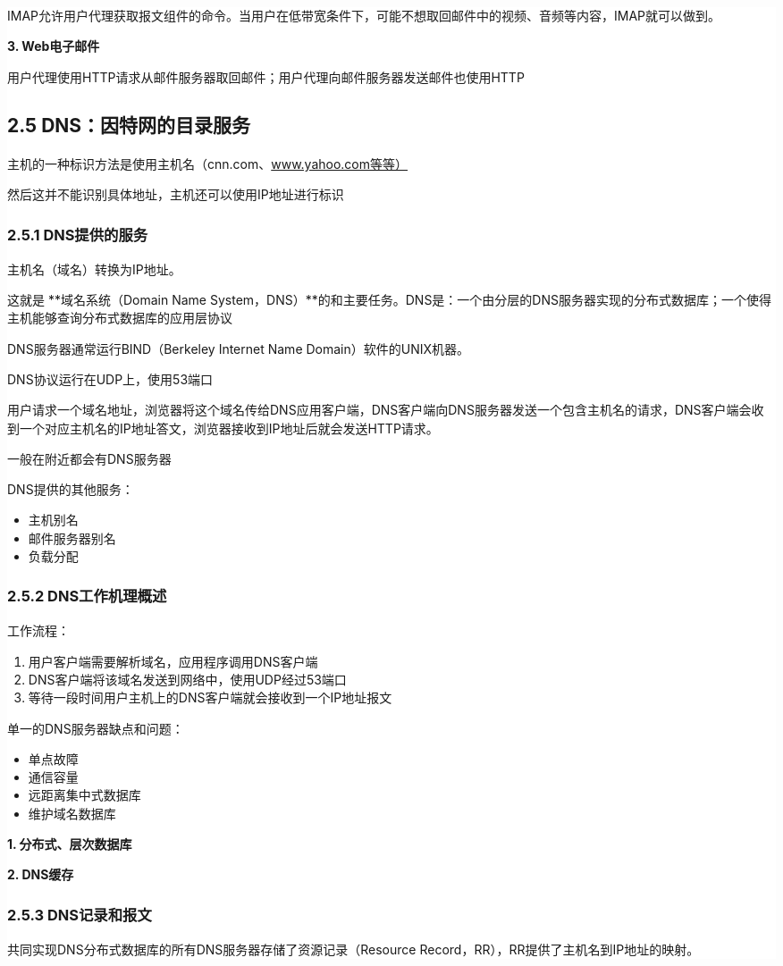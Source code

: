 IMAP允许用户代理获取报文组件的命令。当用户在低带宽条件下，可能不想取回邮件中的视频、音频等内容，IMAP就可以做到。

**3. Web电子邮件**

用户代理使用HTTP请求从邮件服务器取回邮件；用户代理向邮件服务器发送邮件也使用HTTP

## 2.5 DNS：因特网的目录服务

主机的一种标识方法是使用主机名（cnn.com、www.yahoo.com等等）

然后这并不能识别具体地址，主机还可以使用IP地址进行标识

### 2.5.1 DNS提供的服务

主机名（域名）转换为IP地址。

这就是 **域名系统（Domain Name System，DNS）**的和主要任务。DNS是：一个由分层的DNS服务器实现的分布式数据库；一个使得主机能够查询分布式数据库的应用层协议

DNS服务器通常运行BIND（Berkeley Internet Name Domain）软件的UNIX机器。

DNS协议运行在UDP上，使用53端口

用户请求一个域名地址，浏览器将这个域名传给DNS应用客户端，DNS客户端向DNS服务器发送一个包含主机名的请求，DNS客户端会收到一个对应主机名的IP地址答文，浏览器接收到IP地址后就会发送HTTP请求。

一般在附近都会有DNS服务器

DNS提供的其他服务：

- 主机别名
- 邮件服务器别名
- 负载分配

### 2.5.2 DNS工作机理概述

工作流程：

1. 用户客户端需要解析域名，应用程序调用DNS客户端
2. DNS客户端将该域名发送到网络中，使用UDP经过53端口
3. 等待一段时间用户主机上的DNS客户端就会接收到一个IP地址报文

单一的DNS服务器缺点和问题：

- 单点故障
- 通信容量
- 远距离集中式数据库
- 维护域名数据库

**1. 分布式、层次数据库**



**2. DNS缓存**



### 2.5.3 DNS记录和报文

共同实现DNS分布式数据库的所有DNS服务器存储了资源记录（Resource Record，RR），RR提供了主机名到IP地址的映射。
